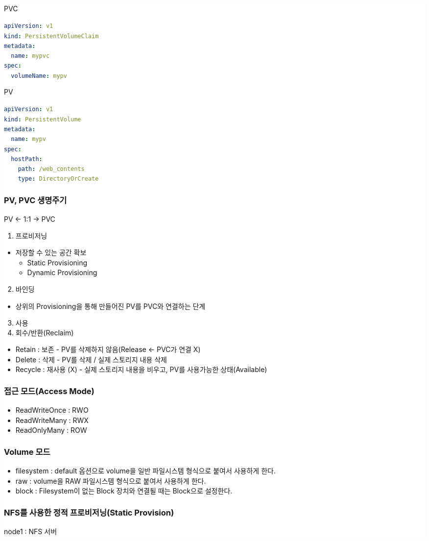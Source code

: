 PVC
``` yaml
apiVersion: v1
kind: PersistentVolumeClaim
metadata:
  name: mypvc
spec:
  volumeName: mypv
```

PV
``` yaml
apiVersion: v1
kind: PersistentVolume
metadata:
  name: mypv
spec:
  hostPath:
    path: /web_contents
    type: DirectoryOrCreate
```

### PV, PVC 생명주기

PV <- 1:1 -> PVC

1. 프로비저닝
  - 저장할 수 있는 공간 확보
    - Static Provisioning
    - Dynamic Provisioning
2. 바인딩
  - 상위의 Provisioning을 통해 만들어진 PV를 PVC와 연결하는 단계
3. 사용
4. 회수/반환(Reclaim)
  - Retain : 보존 - PV를 삭제하지 않음(Release <- PVC가 연결 X)
  - Delete : 삭제 - PV를 삭제 / 실제 스토리지 내용 삭제
  - Recycle : 재사용 (X) - 실제 스토리지 내용을 비우고, PV를 사용가능한 상태(Available)

### 접근 모드(Access Mode)
- ReadWriteOnce : RWO
- ReadWriteMany : RWX
- ReadOnlyMany : ROW

### Volume 모드

- filesystem : default 옵션으로 volume을 일반 파일시스템 형식으로 붙여서 사용하게 한다.
- raw : volume을 RAW 파일시스템 형식으로 붙여서 사용하게 한다.
- block : Filesystem이 없는 Block 장치와 연결될 때는 Block으로 설정한다.


### NFS를 사용한 정적 프로비저닝(Static Provision)

node1 : NFS 서버
